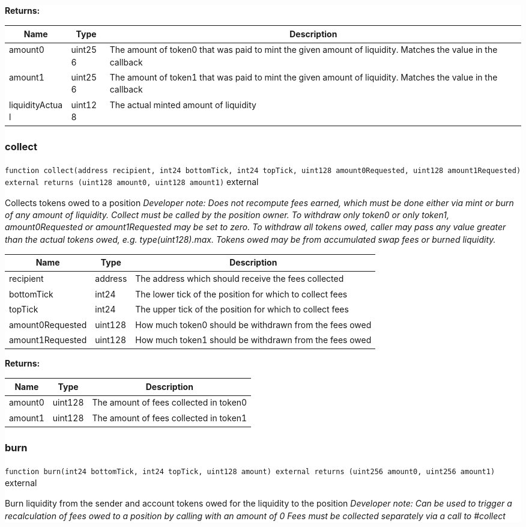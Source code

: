 **Returns:**

| Name | Type | Description |
| ---- | ---- | ----------- |
| amount0 | uint256 | The amount of token0 that was paid to mint the given amount of liquidity. Matches the value in the callback |
| amount1 | uint256 | The amount of token1 that was paid to mint the given amount of liquidity. Matches the value in the callback |
| liquidityActual | uint128 | The actual minted amount of liquidity |

### collect


`function collect(address recipient, int24 bottomTick, int24 topTick, uint128 amount0Requested, uint128 amount1Requested) external returns (uint128 amount0, uint128 amount1)`  external

Collects tokens owed to a position
*Developer note: Does not recompute fees earned, which must be done either via mint or burn of any amount of liquidity.
Collect must be called by the position owner. To withdraw only token0 or only token1, amount0Requested or
amount1Requested may be set to zero. To withdraw all tokens owed, caller may pass any value greater than the
actual tokens owed, e.g. type(uint128).max. Tokens owed may be from accumulated swap fees or burned liquidity.*



| Name | Type | Description |
| ---- | ---- | ----------- |
| recipient | address | The address which should receive the fees collected |
| bottomTick | int24 | The lower tick of the position for which to collect fees |
| topTick | int24 | The upper tick of the position for which to collect fees |
| amount0Requested | uint128 | How much token0 should be withdrawn from the fees owed |
| amount1Requested | uint128 | How much token1 should be withdrawn from the fees owed |

**Returns:**

| Name | Type | Description |
| ---- | ---- | ----------- |
| amount0 | uint128 | The amount of fees collected in token0 |
| amount1 | uint128 | The amount of fees collected in token1 |

### burn


`function burn(int24 bottomTick, int24 topTick, uint128 amount) external returns (uint256 amount0, uint256 amount1)`  external

Burn liquidity from the sender and account tokens owed for the liquidity to the position
*Developer note: Can be used to trigger a recalculation of fees owed to a position by calling with an amount of 0
Fees must be collected separately via a call to #collect*
